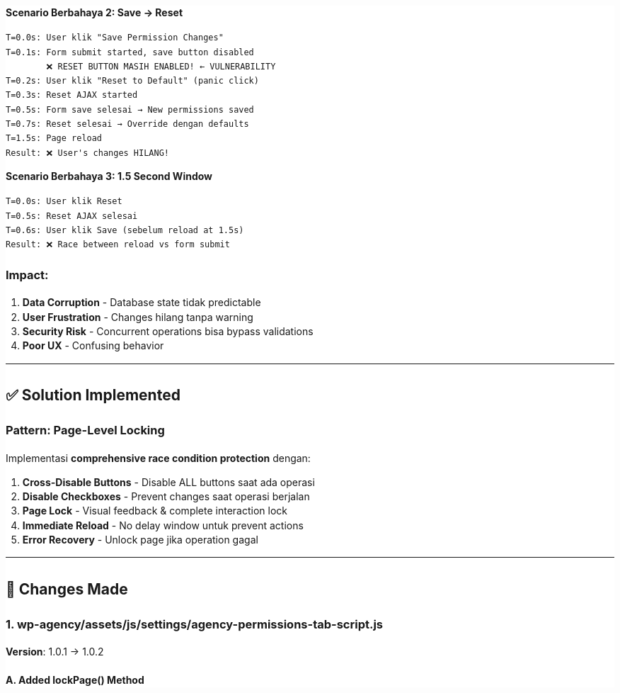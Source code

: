 **Scenario Berbahaya 2: Save → Reset**
```
T=0.0s: User klik "Save Permission Changes"
T=0.1s: Form submit started, save button disabled
        ❌ RESET BUTTON MASIH ENABLED! ← VULNERABILITY
T=0.2s: User klik "Reset to Default" (panic click)
T=0.3s: Reset AJAX started
T=0.5s: Form save selesai → New permissions saved
T=0.7s: Reset selesai → Override dengan defaults
T=1.5s: Page reload
Result: ❌ User's changes HILANG!
```

**Scenario Berbahaya 3: 1.5 Second Window**
```
T=0.0s: User klik Reset
T=0.5s: Reset AJAX selesai
T=0.6s: User klik Save (sebelum reload at 1.5s)
Result: ❌ Race between reload vs form submit
```

### Impact:

1. **Data Corruption** - Database state tidak predictable
2. **User Frustration** - Changes hilang tanpa warning
3. **Security Risk** - Concurrent operations bisa bypass validations
4. **Poor UX** - Confusing behavior

---

## ✅ Solution Implemented

### Pattern: Page-Level Locking

Implementasi **comprehensive race condition protection** dengan:

1. **Cross-Disable Buttons** - Disable ALL buttons saat ada operasi
2. **Disable Checkboxes** - Prevent changes saat operasi berjalan
3. **Page Lock** - Visual feedback & complete interaction lock
4. **Immediate Reload** - No delay window untuk prevent actions
5. **Error Recovery** - Unlock page jika operation gagal

---

## 📝 Changes Made

### 1. wp-agency/assets/js/settings/agency-permissions-tab-script.js

**Version**: 1.0.1 → 1.0.2

#### A. Added lockPage() Method
